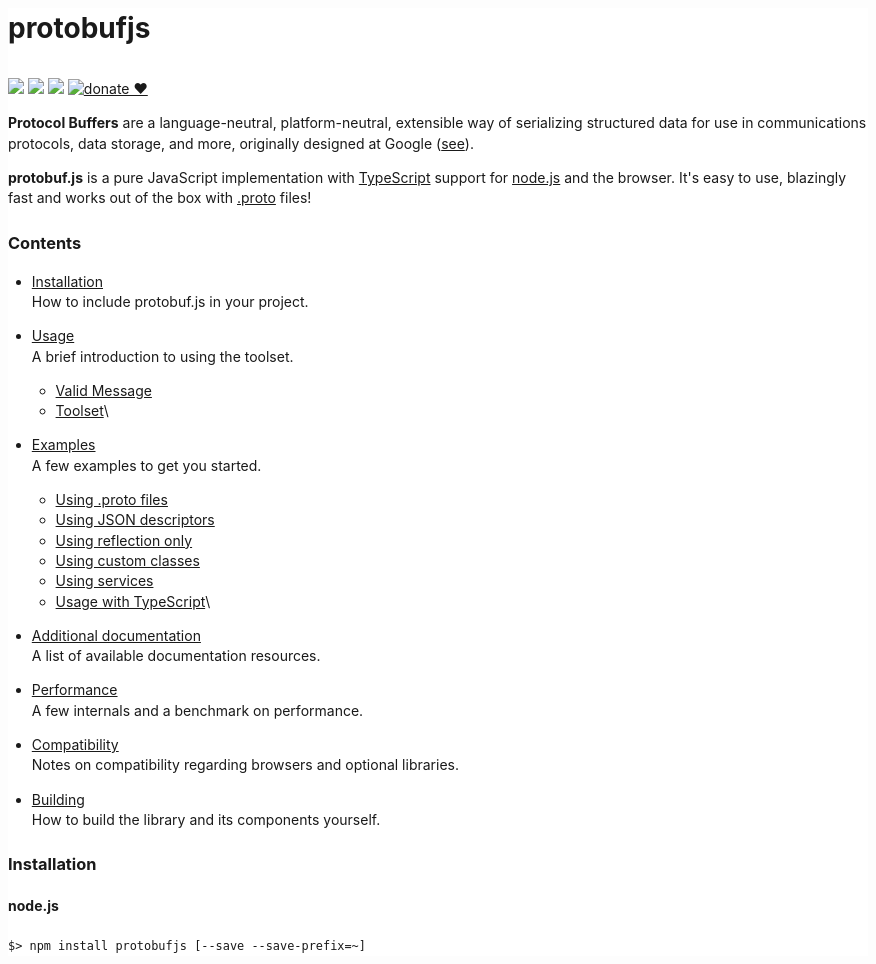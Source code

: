 # protobufjs

##

[![](https://img.shields.io/npm/v/protobufjs.svg)](https://npmjs.org/package/protobufjs) [![](https://travis-ci.org/dcodeIO/protobuf.js.svg?branch=master)](https://travis-ci.org/dcodeIO/protobuf.js) [![](https://img.shields.io/npm/dm/protobufjs.svg)](https://npmjs.org/package/protobufjs) [![donate ❤](https://img.shields.io/badge/donate-%E2%9D%A4-ff2244.svg)](https://www.paypal.com/cgi-bin/webscr?cmd=\_donations\&business=dcode%40dcode.io\&item\_name=Open%20Source%20Software%20Donation\&item\_number=dcodeIO%2Fprotobuf.js)

**Protocol Buffers** are a language-neutral, platform-neutral, extensible way of serializing structured data for use in communications protocols, data storage, and more, originally designed at Google ([see](https://developers.google.com/protocol-buffers/)).

**protobuf.js** is a pure JavaScript implementation with [TypeScript](https://www.typescriptlang.org) support for [node.js](https://nodejs.org) and the browser. It's easy to use, blazingly fast and works out of the box with [.proto](https://developers.google.com/protocol-buffers/docs/proto) files!

### Contents

* [Installation](./#installation)\
  How to include protobuf.js in your project.
* [Usage](./#usage)\
  A brief introduction to using the toolset.
  * [Valid Message](./#valid-message)
  * [Toolset](./#toolset)\

* [Examples](./#examples)\
  A few examples to get you started.
  * [Using .proto files](./#using-proto-files)
  * [Using JSON descriptors](./#using-json-descriptors)
  * [Using reflection only](./#using-reflection-only)
  * [Using custom classes](./#using-custom-classes)
  * [Using services](./#using-services)
  * [Usage with TypeScript](./#usage-with-typescript)\

* [Additional documentation](./#additional-documentation)\
  A list of available documentation resources.
* [Performance](./#performance)\
  A few internals and a benchmark on performance.
* [Compatibility](./#compatibility)\
  Notes on compatibility regarding browsers and optional libraries.
* [Building](./#building)\
  How to build the library and its components yourself.

### Installation

#### node.js

```
$> npm install protobufjs [--save --save-prefix=~]
```
